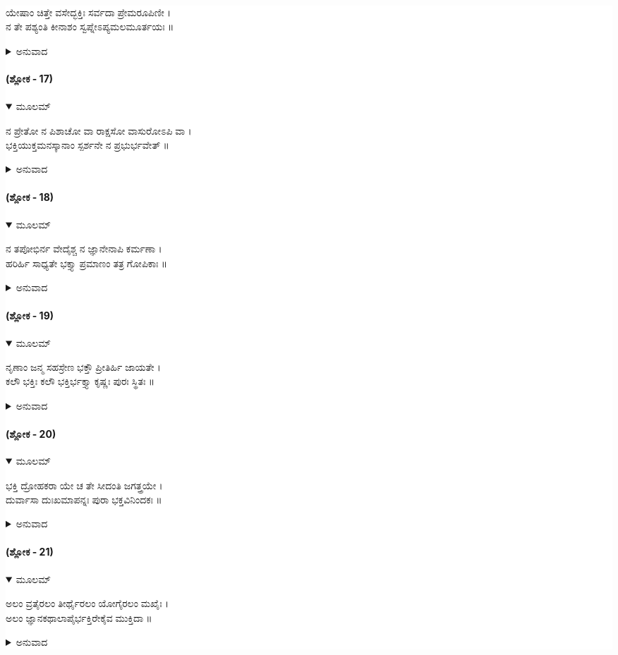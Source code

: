 ಯೇಷಾಂ ಚಿತ್ತೇ ವಸೇದ್ಭಕ್ತಿಃ ಸರ್ವದಾ ಪ್ರೇಮರೂಪಿಣೀ ।  
ನ ತೇ ಪಶ್ಯಂತಿ ಕೀನಾಶಂ ಸ್ವಪ್ನೇಽಪ್ಯಮಲಮೂರ್ತಯಃ ॥
</details>

<details><summary>ಅನುವಾದ</summary></details>

#### (ಶ್ಲೋಕ - 17)


<details open><summary>ಮೂಲಮ್</summary>

ನ ಪ್ರೇತೋ ನ ಪಿಶಾಚೋ ವಾ ರಾಕ್ಷಸೋ ವಾಸುರೋಽಪಿ ವಾ ।  
ಭಕ್ತಿಯುಕ್ತಮನಸ್ಕಾನಾಂ ಸ್ಪರ್ಶನೇ ನ ಪ್ರಭುರ್ಭವೇತ್ ॥
</details>

<details><summary>ಅನುವಾದ</summary></details>

#### (ಶ್ಲೋಕ - 18)


<details open><summary>ಮೂಲಮ್</summary>

ನ ತಪೋಭಿರ್ನ ವೇದೈಶ್ಚ ನ ಜ್ಞಾನೇನಾಪಿ ಕರ್ಮಣಾ ।  
ಹರಿರ್ಹಿ ಸಾಧ್ಯತೇ ಭಕ್ತ್ಯಾ ಪ್ರಮಾಣಂ ತತ್ರ ಗೋಪಿಕಾಃ ॥
</details>

<details><summary>ಅನುವಾದ</summary></details>

#### (ಶ್ಲೋಕ - 19)


<details open><summary>ಮೂಲಮ್</summary>

ನೃಣಾಂ ಜನ್ಮ ಸಹಸ್ರೇಣ ಭಕ್ತೌ ಪ್ರೀತಿರ್ಹಿ ಜಾಯತೇ ।  
ಕಲೌ ಭಕ್ತಿಃ ಕಲೌ ಭಕ್ತಿರ್ಭಕ್ತ್ಯಾ ಕೃಷ್ಣಃ ಪುರಃ ಸ್ಥಿತಃ ॥
</details>

<details><summary>ಅನುವಾದ</summary></details>

#### (ಶ್ಲೋಕ - 20)


<details open><summary>ಮೂಲಮ್</summary>

ಭಕ್ತಿ ದ್ರೋಹಕರಾ ಯೇ ಚ ತೇ ಸೀದಂತಿ ಜಗತ್ತ್ರಯೇ ।  
ದುರ್ವಾಸಾ ದುಃಖಮಾಪನ್ನಃ ಪುರಾ ಭಕ್ತವಿನಿಂದಕಃ ॥
</details>

<details><summary>ಅನುವಾದ</summary></details>

#### (ಶ್ಲೋಕ - 21)


<details open><summary>ಮೂಲಮ್</summary>

ಅಲಂ ವ್ರತೈರಲಂ ತೀರ್ಥೈರಲಂ ಯೋಗೈರಲಂ ಮಖೈಃ ।  
ಅಲಂ ಜ್ಞಾನಕಥಾಲಾಪೈರ್ಭಕ್ತಿರೇಕೈವ ಮುಕ್ತಿದಾ ॥
</details>

<details><summary>ಅನುವಾದ</summary></details>
